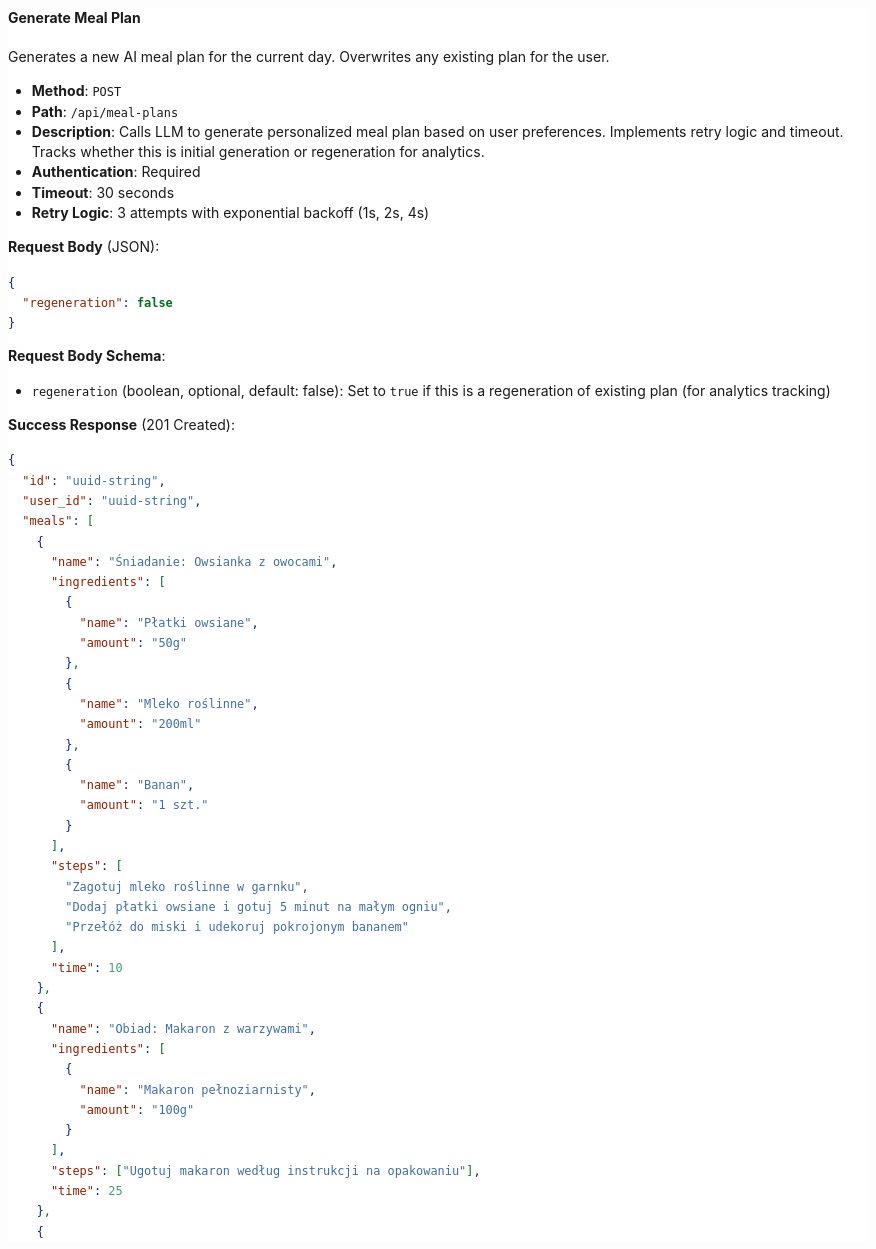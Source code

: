 #### Generate Meal Plan

Generates a new AI meal plan for the current day. Overwrites any existing plan for the user.

- **Method**: `POST`
- **Path**: `/api/meal-plans`
- **Description**: Calls LLM to generate personalized meal plan based on user preferences. Implements retry logic and timeout. Tracks whether this is initial generation or regeneration for analytics.
- **Authentication**: Required
- **Timeout**: 30 seconds
- **Retry Logic**: 3 attempts with exponential backoff (1s, 2s, 4s)

**Request Body** (JSON):

```json
{
  "regeneration": false
}
```

**Request Body Schema**:

- `regeneration` (boolean, optional, default: false): Set to `true` if this is a regeneration of existing plan (for analytics tracking)

**Success Response** (201 Created):

```json
{
  "id": "uuid-string",
  "user_id": "uuid-string",
  "meals": [
    {
      "name": "Śniadanie: Owsianka z owocami",
      "ingredients": [
        {
          "name": "Płatki owsiane",
          "amount": "50g"
        },
        {
          "name": "Mleko roślinne",
          "amount": "200ml"
        },
        {
          "name": "Banan",
          "amount": "1 szt."
        }
      ],
      "steps": [
        "Zagotuj mleko roślinne w garnku",
        "Dodaj płatki owsiane i gotuj 5 minut na małym ogniu",
        "Przełóż do miski i udekoruj pokrojonym bananem"
      ],
      "time": 10
    },
    {
      "name": "Obiad: Makaron z warzywami",
      "ingredients": [
        {
          "name": "Makaron pełnoziarnisty",
          "amount": "100g"
        }
      ],
      "steps": ["Ugotuj makaron według instrukcji na opakowaniu"],
      "time": 25
    },
    {
```